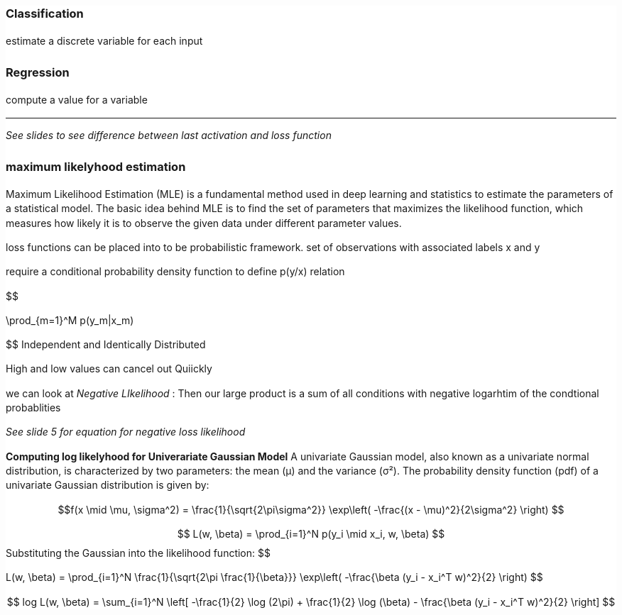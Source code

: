 

### Classification

estimate a discrete variable for each input

### Regression

compute a value for a variable   

 ---

*See slides to see difference between last activation and loss function*
### maximum  likelyhood estimation

Maximum Likelihood Estimation (MLE) is a fundamental method used in deep learning and statistics to estimate the parameters of a statistical model. The basic idea behind MLE is to find the set of parameters that maximizes the likelihood function, which measures how likely it is to observe the given data under different parameter values. 

loss functions can be placed into to be probabilistic framework. set of observations with associated labels x and y

require a conditional probability density function to define p(y/x) relation

$$

\prod_{m=1}^M p(y_m|x_m)

$$
Independent and Identically Distributed

High and low values can cancel out Quiickly

 we can look at *Negative LIkelihood* : Then our large product is a sum of all conditions with negative logarhtim of the condtional probablities

*See slide 5 for equation for negative loss likelihood*

**Computing log likelyhood for Univerariate Gaussian Model**
A univariate Gaussian model, also known as a univariate normal distribution, is characterized by two parameters: the mean (μ) and the variance (σ²). The probability density function (pdf) of a univariate Gaussian distribution is given by:

$$f(x \mid \mu, \sigma^2) = \frac{1}{\sqrt{2\pi\sigma^2}} \exp\left( -\frac{(x - \mu)^2}{2\sigma^2} \right) $$


 $$
 L(w, \beta) = \prod_{i=1}^N p(y_i \mid x_i, w, \beta) 
$$
Substituting the Gaussian into the likelihood function:
$$

 L(w, \beta) = \prod_{i=1}^N \frac{1}{\sqrt{2\pi \frac{1}{\beta}}} \exp\left( -\frac{\beta (y_i - x_i^T w)^2}{2} \right) 
$$

$$
log L(w, \beta) = \sum_{i=1}^N \left[ -\frac{1}{2} \log (2\pi) + \frac{1}{2} \log (\beta) - \frac{\beta (y_i - x_i^T w)^2}{2} \right] 
$$
